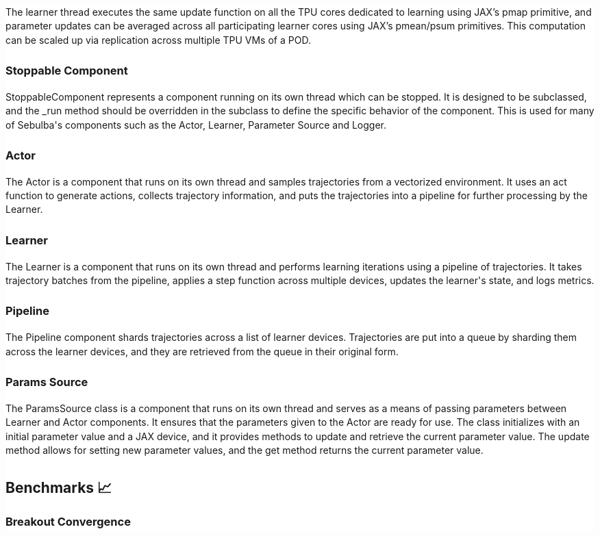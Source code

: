 The learner thread executes the same update function on all the TPU cores dedicated to learning
using JAX’s pmap primitive, and parameter updates can be averaged across all participating
learner cores using JAX’s pmean/psum primitives. This computation can be scaled up via
replication across multiple TPU VMs of a POD.

### Stoppable Component
StoppableComponent represents a component running on its own thread which can be stopped.
It is designed to be subclassed, and the _run method should be overridden in the subclass to
define the specific behavior of the component. This is used for many of Sebulba's components
such as the Actor, Learner, Parameter Source and Logger.

### Actor

The Actor is a component that runs on its own thread and samples trajectories from a vectorized
environment. It uses an act function to generate actions, collects trajectory information,
and puts the trajectories into a pipeline for further processing by the Learner.

### Learner

The Learner is a component that runs on its own thread and performs
learning iterations using a pipeline of trajectories. It takes trajectory batches from the pipeline,
applies a step function across multiple devices, updates the learner's state, and logs metrics.

### Pipeline

The Pipeline component shards trajectories across a list of learner devices.
Trajectories are put into a queue by sharding them across the learner devices, and they are
retrieved from the queue in their original form.

### Params Source

The ParamsSource class is a component that runs on its own thread and serves as a means of passing
parameters between Learner and Actor components. It ensures that the parameters given to the
Actor are ready for use. The class initializes with an initial parameter value and a JAX device,
and it provides methods to update and retrieve the current parameter value.
The update method allows for setting new parameter values, and the get method returns
the current parameter value.

## Benchmarks 📈

### Breakout Convergence

<p align="center">
    <a  href="./static/breakout_convergence_scaling_cores_episode_return.svg" align="center">
